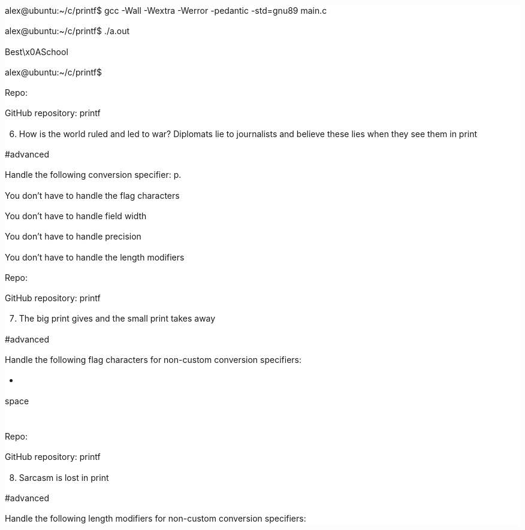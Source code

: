 alex@ubuntu:~/c/printf$ gcc -Wall -Wextra -Werror -pedantic -std=gnu89 main.c

alex@ubuntu:~/c/printf$ ./a.out

Best\x0ASchool

alex@ubuntu:~/c/printf$

Repo:



GitHub repository: printf

  

6. How is the world ruled and led to war? Diplomats lie to journalists and believe these lies when they see them in print

#advanced

Handle the following conversion specifier: p.



You don’t have to handle the flag characters

You don’t have to handle field width

You don’t have to handle precision

You don’t have to handle the length modifiers

Repo:



GitHub repository: printf

   

7. The big print gives and the small print takes away

#advanced

Handle the following flag characters for non-custom conversion specifiers:



+

space

#

Repo:



GitHub repository: printf

   

8. Sarcasm is lost in print

#advanced

Handle the following length modifiers for non-custom conversion specifiers:

